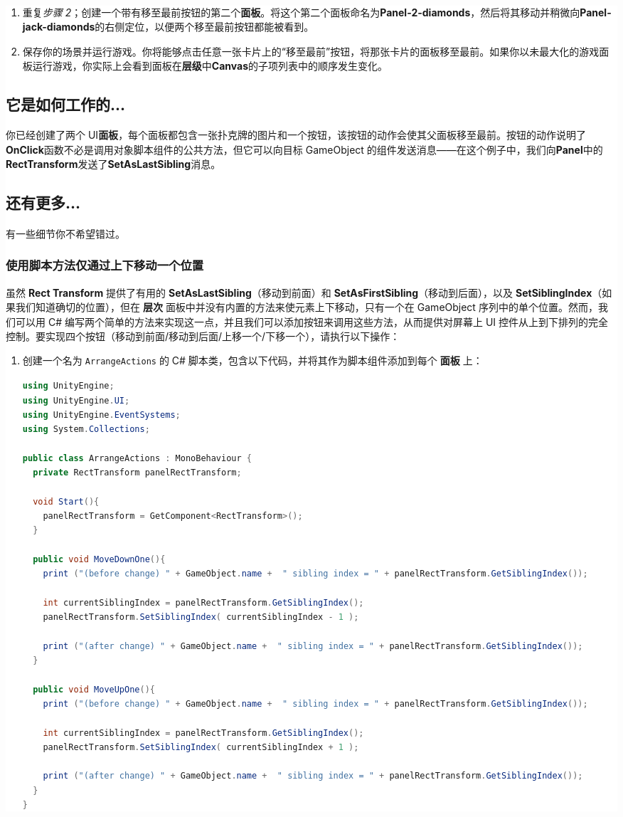 1.  重复*步骤 2*；创建一个带有移至最前按钮的第二个**面板**。将这个第二个面板命名为**Panel-2-diamonds**，然后将其移动并稍微向**Panel-jack-diamonds**的右侧定位，以便两个移至最前按钮都能被看到。

1.  保存你的场景并运行游戏。你将能够点击任意一张卡片上的“移至最前”按钮，将那张卡片的面板移至最前。如果你以未最大化的游戏面板运行游戏，你实际上会看到面板在**层级**中**Canvas**的子项列表中的顺序发生变化。

## 它是如何工作的...

你已经创建了两个 UI**面板**，每个面板都包含一张扑克牌的图片和一个按钮，该按钮的动作会使其父面板移至最前。按钮的动作说明了**OnClick**函数不必是调用对象脚本组件的公共方法，但它可以向目标 GameObject 的组件发送消息——在这个例子中，我们向**Panel**中的**RectTransform**发送了**SetAsLastSibling**消息。

## 还有更多...

有一些细节你不希望错过。

### 使用脚本方法仅通过上下移动一个位置

虽然 **Rect Transform** 提供了有用的 **SetAsLastSibling**（移动到前面）和 **SetAsFirstSibling**（移动到后面），以及 **SetSiblingIndex**（如果我们知道确切的位置），但在 **层次** 面板中并没有内置的方法来使元素上下移动，只有一个在 GameObject 序列中的单个位置。然而，我们可以用 C# 编写两个简单的方法来实现这一点，并且我们可以添加按钮来调用这些方法，从而提供对屏幕上 UI 控件从上到下排列的完全控制。要实现四个按钮（移动到前面/移动到后面/上移一个/下移一个），请执行以下操作：

1.  创建一个名为 `ArrangeActions` 的 C# 脚本类，包含以下代码，并将其作为脚本组件添加到每个 **面板** 上：

    ```cs
    using UnityEngine;
    using UnityEngine.UI;
    using UnityEngine.EventSystems;
    using System.Collections;

    public class ArrangeActions : MonoBehaviour {
      private RectTransform panelRectTransform;

      void Start(){
        panelRectTransform = GetComponent<RectTransform>();
      }

      public void MoveDownOne(){
        print ("(before change) " + GameObject.name +  " sibling index = " + panelRectTransform.GetSiblingIndex());

        int currentSiblingIndex = panelRectTransform.GetSiblingIndex();
        panelRectTransform.SetSiblingIndex( currentSiblingIndex - 1 );

        print ("(after change) " + GameObject.name +  " sibling index = " + panelRectTransform.GetSiblingIndex());
      }

      public void MoveUpOne(){
        print ("(before change) " + GameObject.name +  " sibling index = " + panelRectTransform.GetSiblingIndex());

        int currentSiblingIndex = panelRectTransform.GetSiblingIndex();
        panelRectTransform.SetSiblingIndex( currentSiblingIndex + 1 );

        print ("(after change) " + GameObject.name +  " sibling index = " + panelRectTransform.GetSiblingIndex());
      }
    }
    ```
